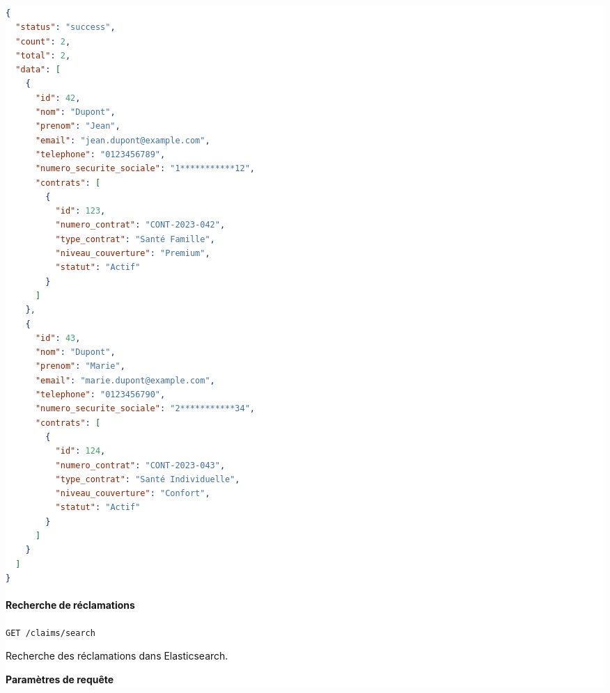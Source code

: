```json
{
  "status": "success",
  "count": 2,
  "total": 2,
  "data": [
    {
      "id": 42,
      "nom": "Dupont",
      "prenom": "Jean",
      "email": "jean.dupont@example.com",
      "telephone": "0123456789",
      "numero_securite_sociale": "1***********12",
      "contrats": [
        {
          "id": 123,
          "numero_contrat": "CONT-2023-042",
          "type_contrat": "Santé Famille",
          "niveau_couverture": "Premium",
          "statut": "Actif"
        }
      ]
    },
    {
      "id": 43,
      "nom": "Dupont",
      "prenom": "Marie",
      "email": "marie.dupont@example.com",
      "telephone": "0123456790",
      "numero_securite_sociale": "2***********34",
      "contrats": [
        {
          "id": 124,
          "numero_contrat": "CONT-2023-043",
          "type_contrat": "Santé Individuelle",
          "niveau_couverture": "Confort",
          "statut": "Actif"
        }
      ]
    }
  ]
}
```

#### Recherche de réclamations

```
GET /claims/search
```

Recherche des réclamations dans Elasticsearch.

**Paramètres de requête**

